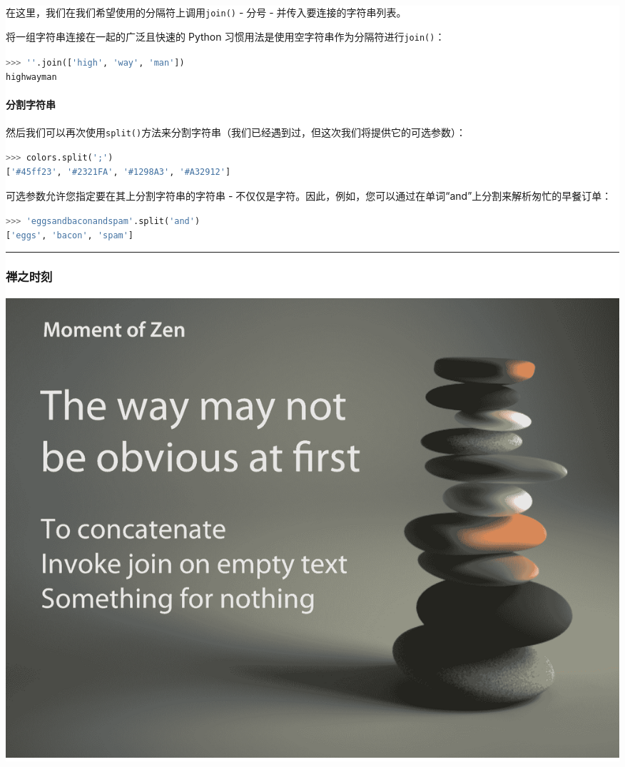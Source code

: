 在这里，我们在我们希望使用的分隔符上调用`join()` - 分号 - 并传入要连接的字符串列表。

将一组字符串连接在一起的广泛且快速的 Python 习惯用法是使用空字符串作为分隔符进行`join()`：

```py
>>> ''.join(['high', 'way', 'man'])
highwayman

```

#### 分割字符串

然后我们可以再次使用`split()`方法来分割字符串（我们已经遇到过，但这次我们将提供它的可选参数）：

```py
>>> colors.split(';')
['#45ff23', '#2321FA', '#1298A3', '#A32912']

```

可选参数允许您指定要在其上分割字符串的字符串 - 不仅仅是字符。因此，例如，您可以通过在单词“and”上分割来解析匆忙的早餐订单：

```py
>>> 'eggsandbaconandspam'.split('and')
['eggs', 'bacon', 'spam']

```

* * *

### 禅之时刻

![](img/zen-the-way-may-not-be-obvious.png)
